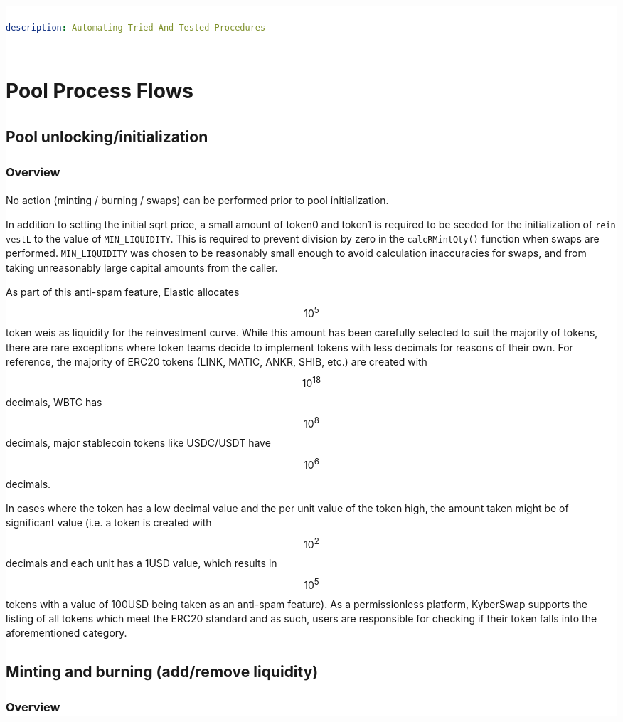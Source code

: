 ```yaml
---
description: Automating Tried And Tested Procedures
---
```


# Pool Process Flows

## Pool unlocking/initialization[​](https://docs.kyberswap.com/overview/elastic-walkthrough#pool-unlocking--initialization) <a href="#pool-unlocking--initialization" id="pool-unlocking--initialization"></a>

### Overview[​](https://docs.kyberswap.com/overview/elastic-walkthrough#overview) <a href="#overview" id="overview"></a>

No action (minting / burning / swaps) can be performed prior to pool initialization.

In addition to setting the initial sqrt price, a small amount of token0 and token1 is required to be seeded for the initialization of `reinvestL` to the value of `MIN_LIQUIDITY`. This is required to prevent division by zero in the `calcRMintQty()` function when swaps are performed. `MIN_LIQUIDITY` was chosen to be reasonably small enough to avoid calculation inaccuracies for swaps, and from taking unreasonably large capital amounts from the caller.&#x20;

As part of this anti-spam feature, Elastic allocates $$10^5$$ token weis as liquidity for the reinvestment curve. While this amount has been carefully selected to suit the majority of tokens, there are rare exceptions where token teams decide to implement tokens with less decimals for reasons of their own. For reference, the majority of ERC20 tokens (LINK, MATIC, ANKR, SHIB, etc.) are created with $$10^{18}$$ decimals, WBTC has  $$10^8$$ decimals, major stablecoin tokens like USDC/USDT have $$10^6$$ decimals.&#x20;

In cases where the token has a low decimal value and the per unit value of the token high, the amount taken might be of significant value (i.e. a token is created with $$10^2$$ decimals and each unit has a 1USD value, which results in  $$10^5$$ tokens with a value of 100USD being taken as an anti-spam feature). As a permissionless platform, KyberSwap supports the listing of all tokens which meet the ERC20 standard and as such, users are responsible for checking if their token falls into the aforementioned category.

## Minting and burning (add/remove liquidity)[​](https://docs.kyberswap.com/overview/elastic-walkthrough#minting-adding-liquidity-and-burning-removing-liquidity-flow) <a href="#minting-adding-liquidity-and-burning-removing-liquidity-flow" id="minting-adding-liquidity-and-burning-removing-liquidity-flow"></a>

### Overview[​](https://docs.kyberswap.com/overview/elastic-walkthrough#overview-1) <a href="#minting-adding-liquidity-and-burning-removing-liquidity-flow" id="minting-adding-liquidity-and-burning-removing-liquidity-flow"></a>
